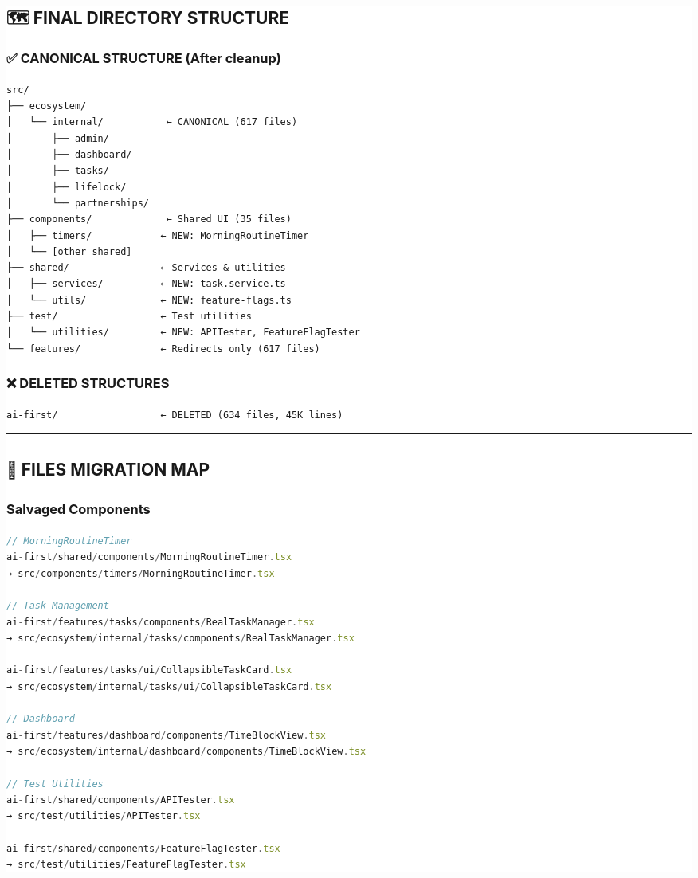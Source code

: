 
## 🗺️ FINAL DIRECTORY STRUCTURE

### ✅ CANONICAL STRUCTURE (After cleanup)
```
src/
├── ecosystem/
│   └── internal/           ← CANONICAL (617 files)
│       ├── admin/
│       ├── dashboard/
│       ├── tasks/
│       ├── lifelock/
│       └── partnerships/
├── components/             ← Shared UI (35 files)
│   ├── timers/            ← NEW: MorningRoutineTimer
│   └── [other shared]
├── shared/                ← Services & utilities
│   ├── services/          ← NEW: task.service.ts
│   └── utils/             ← NEW: feature-flags.ts
├── test/                  ← Test utilities
│   └── utilities/         ← NEW: APITester, FeatureFlagTester
└── features/              ← Redirects only (617 files)
```

### ❌ DELETED STRUCTURES
```
ai-first/                  ← DELETED (634 files, 45K lines)
```

---

## 📝 FILES MIGRATION MAP

### Salvaged Components
```typescript
// MorningRoutineTimer
ai-first/shared/components/MorningRoutineTimer.tsx
→ src/components/timers/MorningRoutineTimer.tsx

// Task Management
ai-first/features/tasks/components/RealTaskManager.tsx
→ src/ecosystem/internal/tasks/components/RealTaskManager.tsx

ai-first/features/tasks/ui/CollapsibleTaskCard.tsx
→ src/ecosystem/internal/tasks/ui/CollapsibleTaskCard.tsx

// Dashboard
ai-first/features/dashboard/components/TimeBlockView.tsx
→ src/ecosystem/internal/dashboard/components/TimeBlockView.tsx

// Test Utilities
ai-first/shared/components/APITester.tsx
→ src/test/utilities/APITester.tsx

ai-first/shared/components/FeatureFlagTester.tsx
→ src/test/utilities/FeatureFlagTester.tsx
```

